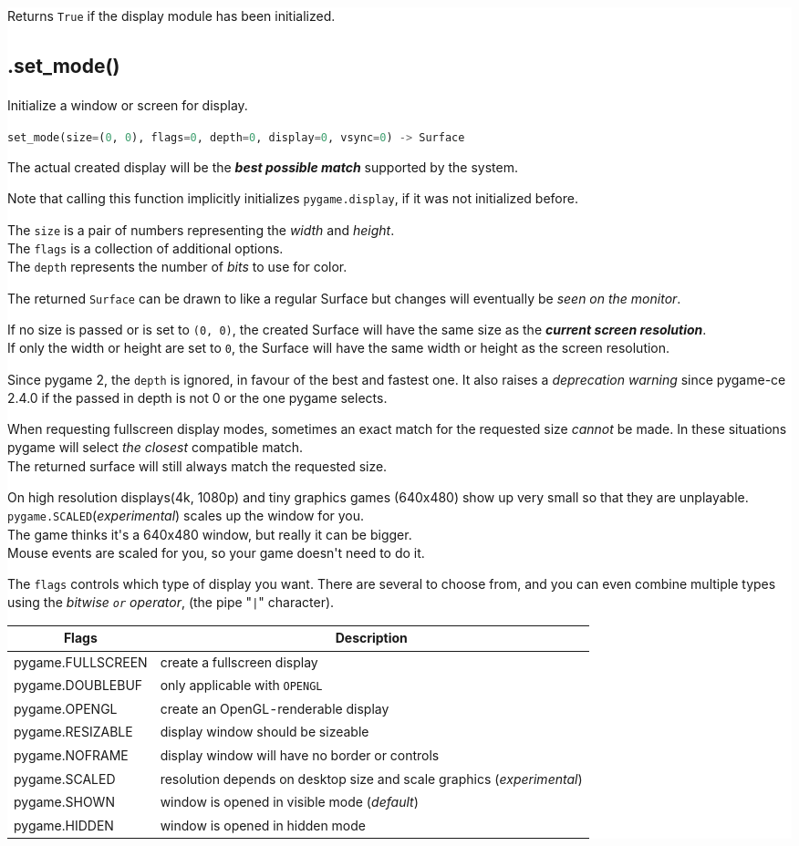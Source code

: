Returns `True` if the display module has been initialized.

## .set_mode()

Initialize a window or screen for display.

```python
set_mode(size=(0, 0), flags=0, depth=0, display=0, vsync=0) -> Surface
```

The actual created display will be the ***best possible match*** supported by the system.

Note that calling this function implicitly initializes `pygame.display`, if it was not initialized before.

The `size` is a pair of numbers representing the *width* and *height*.  
The `flags` is a collection of additional options.  
The `depth` represents the number of *bits* to use for color.

The returned `Surface` can be drawn to like a regular Surface but changes will eventually be *seen on the monitor*.

If no size is passed or is set to `(0, 0)`, the created Surface will have the same size as the ***current screen resolution***.  
If only the width or height are set to `0`, the Surface will have the same width or height as the screen resolution.

Since pygame 2, the `depth` is ignored, in favour of the best and fastest one. It also raises a *deprecation warning* since pygame-ce 2.4.0 if the passed in depth is not 0 or the one pygame selects.

When requesting fullscreen display modes, sometimes an exact match for the requested size *cannot* be made. In these situations pygame will select *the closest* compatible match.  
The returned surface will still always match the requested size.

On high resolution displays(4k, 1080p) and tiny graphics games (640x480) show up very small so that they are unplayable.  
`pygame.SCALED`(*experimental*) scales up the window for you.  
The game thinks it's a 640x480 window, but really it can be bigger.  
Mouse events are scaled for you, so your game doesn't need to do it.

The `flags` controls which type of display you want. There are several to choose from, and you can even combine multiple types using the *bitwise `or` operator*, (the pipe "`|`" character).  

|Flags|Description|
|-|-|
|pygame.FULLSCREEN|    create a fullscreen display|
|pygame.DOUBLEBUF|     only applicable with `OPENGL`|
|pygame.OPENGL|        create an OpenGL-renderable display|
|pygame.RESIZABLE|     display window should be sizeable|
|pygame.NOFRAME|       display window will have no border or controls|
|pygame.SCALED|        resolution depends on desktop size and scale graphics (*experimental*)|
|pygame.SHOWN|         window is opened in visible mode (*default*)|
|pygame.HIDDEN|        window is opened in hidden mode|
